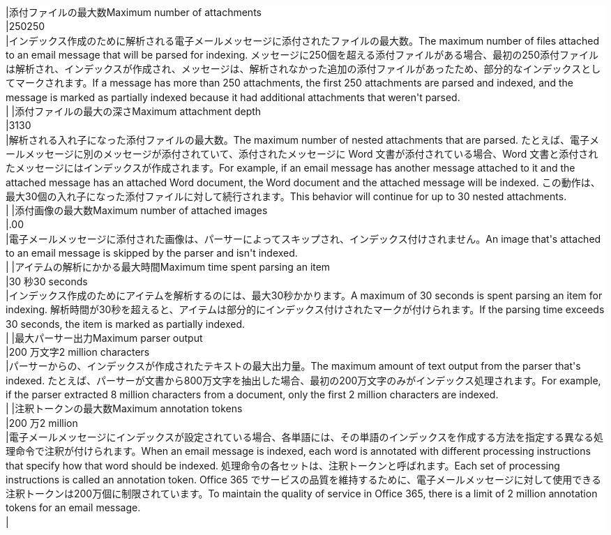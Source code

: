 |<span data-ttu-id="d4470-181">添付ファイルの最大数</span><span class="sxs-lookup"><span data-stu-id="d4470-181">Maximum number of attachments</span></span>  <br/> |<span data-ttu-id="d4470-182">250</span><span class="sxs-lookup"><span data-stu-id="d4470-182">250</span></span>  <br/> |<span data-ttu-id="d4470-183">インデックス作成のために解析される電子メールメッセージに添付されたファイルの最大数。</span><span class="sxs-lookup"><span data-stu-id="d4470-183">The maximum number of files attached to an email message that will be parsed for indexing.</span></span> <span data-ttu-id="d4470-184">メッセージに250個を超える添付ファイルがある場合、最初の250添付ファイルは解析され、インデックスが作成され、メッセージは、解析されなかった追加の添付ファイルがあったため、部分的なインデックスとしてマークされます。</span><span class="sxs-lookup"><span data-stu-id="d4470-184">If a message has more than 250 attachments, the first 250 attachments are parsed and indexed, and the message is marked as partially indexed because it had additional attachments that weren't parsed.</span></span>  <br/> |
|<span data-ttu-id="d4470-185">添付ファイルの最大の深さ</span><span class="sxs-lookup"><span data-stu-id="d4470-185">Maximum attachment depth</span></span>  <br/> |<span data-ttu-id="d4470-186">31</span><span class="sxs-lookup"><span data-stu-id="d4470-186">30</span></span>  <br/> |<span data-ttu-id="d4470-187">解析される入れ子になった添付ファイルの最大数。</span><span class="sxs-lookup"><span data-stu-id="d4470-187">The maximum number of nested attachments that are parsed.</span></span> <span data-ttu-id="d4470-188">たとえば、電子メールメッセージに別のメッセージが添付されていて、添付されたメッセージに Word 文書が添付されている場合、Word 文書と添付されたメッセージにはインデックスが作成されます。</span><span class="sxs-lookup"><span data-stu-id="d4470-188">For example, if an email message has another message attached to it and the attached message has an attached Word document, the Word document and the attached message will be indexed.</span></span> <span data-ttu-id="d4470-189">この動作は、最大30個の入れ子になった添付ファイルに対して続行されます。</span><span class="sxs-lookup"><span data-stu-id="d4470-189">This behavior will continue for up to 30 nested attachments.</span></span>  <br/> |
|<span data-ttu-id="d4470-190">添付画像の最大数</span><span class="sxs-lookup"><span data-stu-id="d4470-190">Maximum number of attached images</span></span>  <br/> |<span data-ttu-id="d4470-191">.0</span><span class="sxs-lookup"><span data-stu-id="d4470-191">0</span></span>  <br/> |<span data-ttu-id="d4470-192">電子メールメッセージに添付された画像は、パーサーによってスキップされ、インデックス付けされません。</span><span class="sxs-lookup"><span data-stu-id="d4470-192">An image that's attached to an email message is skipped by the parser and isn't indexed.</span></span>  <br/> |
|<span data-ttu-id="d4470-193">アイテムの解析にかかる最大時間</span><span class="sxs-lookup"><span data-stu-id="d4470-193">Maximum time spent parsing an item</span></span>  <br/> |<span data-ttu-id="d4470-194">30 秒</span><span class="sxs-lookup"><span data-stu-id="d4470-194">30 seconds</span></span>  <br/> |<span data-ttu-id="d4470-195">インデックス作成のためにアイテムを解析するのには、最大30秒かかります。</span><span class="sxs-lookup"><span data-stu-id="d4470-195">A maximum of 30 seconds is spent parsing an item for indexing.</span></span> <span data-ttu-id="d4470-196">解析時間が30秒を超えると、アイテムは部分的にインデックス付けされたマークが付けられます。</span><span class="sxs-lookup"><span data-stu-id="d4470-196">If the parsing time exceeds 30 seconds, the item is marked as partially indexed.</span></span>  <br/> |
|<span data-ttu-id="d4470-197">最大パーサー出力</span><span class="sxs-lookup"><span data-stu-id="d4470-197">Maximum parser output</span></span>  <br/> |<span data-ttu-id="d4470-198">200 万文字</span><span class="sxs-lookup"><span data-stu-id="d4470-198">2 million characters</span></span>  <br/> |<span data-ttu-id="d4470-199">パーサーからの、インデックスが作成されたテキストの最大出力量。</span><span class="sxs-lookup"><span data-stu-id="d4470-199">The maximum amount of text output from the parser that's indexed.</span></span> <span data-ttu-id="d4470-200">たとえば、パーサーが文書から800万文字を抽出した場合、最初の200万文字のみがインデックス処理されます。</span><span class="sxs-lookup"><span data-stu-id="d4470-200">For example, if the parser extracted 8 million characters from a document, only the first 2 million characters are indexed.</span></span>  <br/> |
|<span data-ttu-id="d4470-201">注釈トークンの最大数</span><span class="sxs-lookup"><span data-stu-id="d4470-201">Maximum annotation tokens</span></span>  <br/> |<span data-ttu-id="d4470-202">200 万</span><span class="sxs-lookup"><span data-stu-id="d4470-202">2 million</span></span>  <br/> |<span data-ttu-id="d4470-203">電子メールメッセージにインデックスが設定されている場合、各単語には、その単語のインデックスを作成する方法を指定する異なる処理命令で注釈が付けられます。</span><span class="sxs-lookup"><span data-stu-id="d4470-203">When an email message is indexed, each word is annotated with different processing instructions that specify how that word should be indexed.</span></span> <span data-ttu-id="d4470-204">処理命令の各セットは、注釈トークンと呼ばれます。</span><span class="sxs-lookup"><span data-stu-id="d4470-204">Each set of processing instructions is called an annotation token.</span></span> <span data-ttu-id="d4470-205">Office 365 でサービスの品質を維持するために、電子メールメッセージに対して使用できる注釈トークンは200万個に制限されています。</span><span class="sxs-lookup"><span data-stu-id="d4470-205">To maintain the quality of service in Office 365, there is a limit of 2 million annotation tokens for an email message.</span></span>  <br/> |